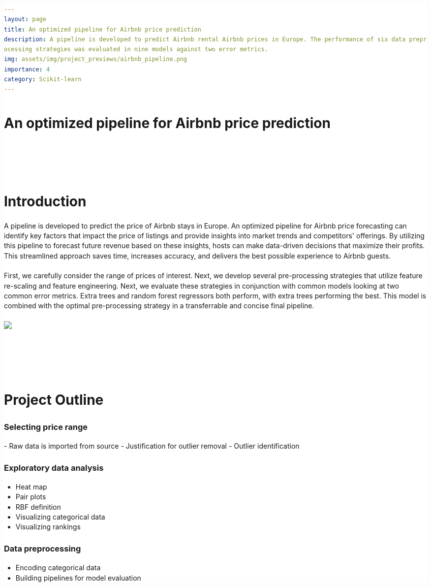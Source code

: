 ```yaml
---
layout: page
title: An optimized pipeline for Airbnb price prediction
description: A pipeline is developed to predict Airbnb rental Airbnb prices in Europe. The performance of six data preprocessing strategies was evaluated in nine models against two error metrics. 
img: assets/img/project_previews/airbnb_pipeline.png
importance: 4
category: Scikit-learn
---
```


<h1>An optimized pipeline for Airbnb price prediction</h1>
<h1> <br> </h1>
<h1>  Introduction </h1>
           
A pipeline is developed to predict the price of Airbnb stays in Europe. An optimized pipeline for Airbnb price forecasting can identify key factors that impact the price of listings and provide insights into market trends and competitors' offerings. By utilizing this pipeline to forecast future revenue based on these insights, hosts can make data-driven decisions that maximize their profits. This streamlined approach saves time, increases accuracy, and delivers the best possible experience to Airbnb guests. 
<br>
<br>
First, we carefully consider the range of prices of interest. Next, we develop several pre-processing strategies that utilize feature re-scaling and feature engineering. Next, we evaluate these strategies in conjunction with common models looking at two common error metrics. Extra trees and random forest regressors both perform, with extra trees performing the best. This model is combined with the optimal pre-processing strategy in a transferrable and concise final pipeline. 
<br>
<br>
<img src="https://news.airbnb.com/wp-content/uploads/sites/4/2020/12/Airbnb-Stay-New-South-Wales.jpg?w=768" width="920px">

<h1> <br></h1>
<h1>  Project Outline </h1>

<h3 href='#selecting'>Selecting price range</h3>
- Raw data is imported from source
- Justification for outlier removal
- Outlier identification

### Exploratory data analysis 
- Heat map 
- Pair plots
- RBF definition
- Visualizing categorical data
- Visualizing rankings

### Data preprocessing
- Encoding categorical data
- Building pipelines for model evaluation
